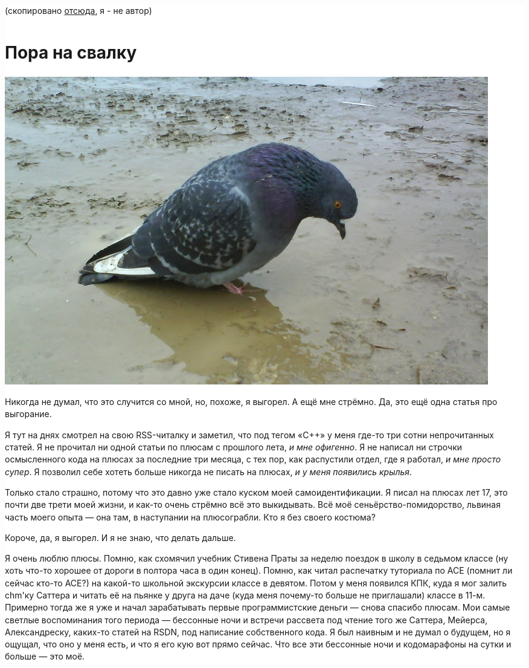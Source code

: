 (скопировано [отсюда](https://web.archive.org/web/20230603042959/https://habr.com/ru/articles/497114/), я - не автор)

# Пора на свалку

![](/пора_на_свалку/голубь.jpg)

Никогда не думал, что это случится со мной, но, похоже, я выгорел. А ещё мне стрёмно. Да, это ещё одна статья про выгорание.

Я тут на днях смотрел на свою RSS-читалку и заметил, что под тегом «C++» у меня где-то три сотни непрочитанных статей. Я не прочитал ни одной статьи по плюсам с прошлого лета, *и мне офигенно*. Я не написал ни строчки осмысленного кода на плюсах за последние три месяца, с тех пор, как распустили отдел, где я работал, *и мне просто супер*. Я позволил себе хотеть больше никогда не писать на плюсах, *и у меня появились крылья*.

Только стало страшно, потому что это давно уже стало куском моей самоидентификации. Я писал на плюсах лет 17, это почти две трети моей жизни, и как-то очень стрёмно всё это выкидывать. Всё моё сеньёрство-помидорство, львиная часть моего опыта — она там, в наступании на плюсограбли. Кто я без своего костюма?

Короче, да, я выгорел. И я не знаю, что делать дальше.

Я очень люблю плюсы. Помню, как схомячил учебник Стивена Праты за неделю поездок в школу в седьмом классе (ну хоть что-то хорошее от дороги в полтора часа в один конец). Помню, как читал распечатку туториала по ACE (помнит ли сейчас кто-то ACE?) на какой-то школьной экскурсии классе в девятом. Потом у меня появился КПК, куда я мог залить chm'ку Саттера и читать её на пьянке у друга на даче (куда меня почему-то больше не приглашали) классе в 11-м. Примерно тогда же я уже и начал зарабатывать первые программистские деньги — снова спасибо плюсам. Мои самые светлые воспоминания того периода — бессонные ночи и встречи рассвета под чтение того же Саттера, Мейерса, Александреску, каких-то статей на RSDN, под написание собственного кода. Я был наивным и не думал о будущем, но я ощущал, что оно у меня есть, и что я его кую вот прямо сейчас. Что все эти бессонные ночи и кодомарафоны на сутки и больше — это моё.
